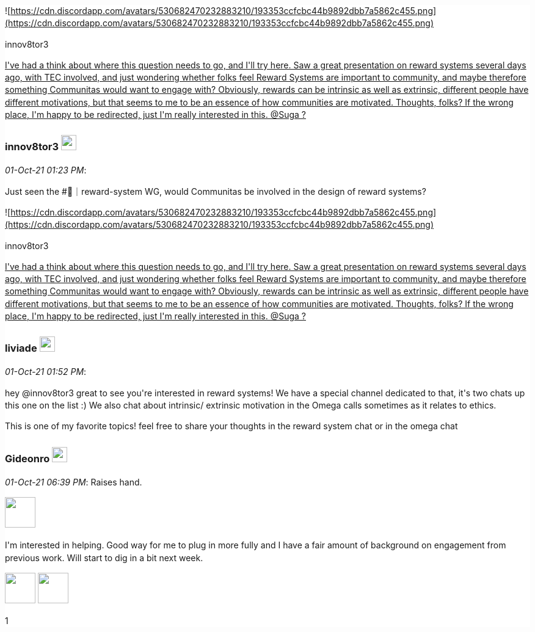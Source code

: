 ![https://cdn.discordapp.com/avatars/530682470232883210/193353ccfcbc44b9892dbb7a5862c455.png](https://cdn.discordapp.com/avatars/530682470232883210/193353ccfcbc44b9892dbb7a5862c455.png)

innov8tor3

[I've had a think about where this question needs to go, and I'll try here. Saw a great presentation on reward systems several days ago, with TEC involved, and just wondering whether folks feel Reward Systems are important to community, and maybe therefore something Communitas would want to engage with? Obviously, rewards can be intrinsic as well as extrinsic, different people have different motivations, but that seems to me to be an essence of how communities are motivated. Thoughts, folks? If the wrong place, I'm happy to be redirected, just I'm really interested in this. @Suga ?](about:blank#)

<h3>innov8tor3 <img src="https://cdn.discordapp.com/avatars/530682470232883210/193353ccfcbc44b9892dbb7a5862c455.png" width=25 height=25></h3>

_01-Oct-21 01:23 PM_:

Just seen the #💸｜reward-system WG, would Communitas be involved in the design of reward systems?

![https://cdn.discordapp.com/avatars/530682470232883210/193353ccfcbc44b9892dbb7a5862c455.png](https://cdn.discordapp.com/avatars/530682470232883210/193353ccfcbc44b9892dbb7a5862c455.png)

innov8tor3

[I've had a think about where this question needs to go, and I'll try here. Saw a great presentation on reward systems several days ago, with TEC involved, and just wondering whether folks feel Reward Systems are important to community, and maybe therefore something Communitas would want to engage with? Obviously, rewards can be intrinsic as well as extrinsic, different people have different motivations, but that seems to me to be an essence of how communities are motivated. Thoughts, folks? If the wrong place, I'm happy to be redirected, just I'm really interested in this. @Suga ?](about:blank#)

<h3>liviade <img src="https://cdn.discordapp.com/avatars/480023322080444427/5749f33d32f3d2bf7084c18540ead477.png" width=25 height=25></h3>

_01-Oct-21 01:52 PM_:

hey @innov8tor3 great to see you're interested in reward systems! We have a special channel dedicated to that, it's two chats up this one on the list :) We also chat about intrinsic/ extrinsic motivation in the Omega calls sometimes as it relates to ethics.

This is one of my favorite topics! feel free to share your thoughts in the reward system chat or in the omega chat

<h3>Gideonro <img src="https://cdn.discordapp.com/avatars/343470788491476992/4ee572be9bb18b06c9292a97a2016cee.png" width=25 height=25></h3>

_01-Oct-21 06:39 PM_:
Raises hand.

<img src="https://twemoji.maxcdn.com/2/72x72/1f596.png" width=50 height=50>

I'm interested in helping. Good way for me to plug in more fully and I have a fair amount of background on engagement from previous work. Will start to dig in a bit next week.

<img src="https://twemoji.maxcdn.com/2/72x72/1f642.png" width=50 height=50> <img src="https://twemoji.maxcdn.com/2/72x72/1f44d.png" width=50 height=50>

1
